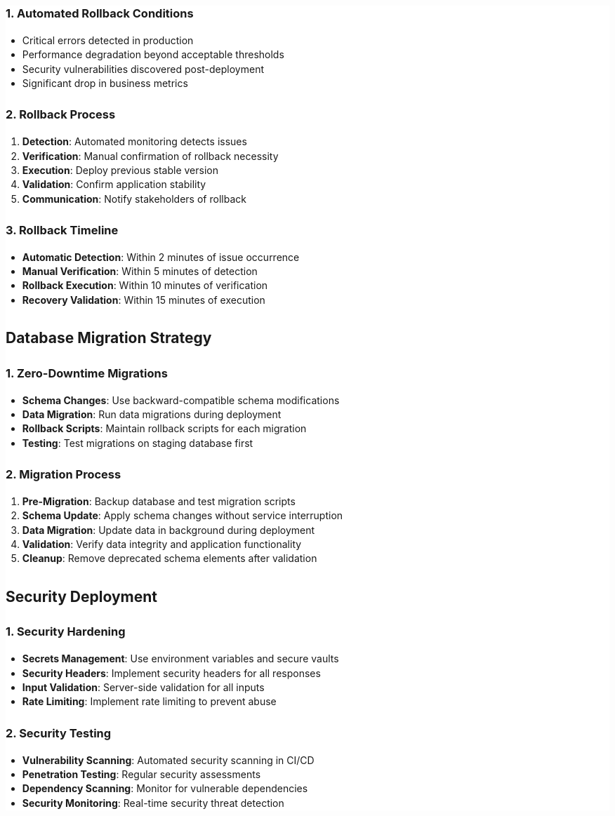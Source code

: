 ### 1. Automated Rollback Conditions
- Critical errors detected in production
- Performance degradation beyond acceptable thresholds
- Security vulnerabilities discovered post-deployment
- Significant drop in business metrics

### 2. Rollback Process
1. **Detection**: Automated monitoring detects issues
2. **Verification**: Manual confirmation of rollback necessity
3. **Execution**: Deploy previous stable version
4. **Validation**: Confirm application stability
5. **Communication**: Notify stakeholders of rollback

### 3. Rollback Timeline
- **Automatic Detection**: Within 2 minutes of issue occurrence
- **Manual Verification**: Within 5 minutes of detection
- **Rollback Execution**: Within 10 minutes of verification
- **Recovery Validation**: Within 15 minutes of execution

## Database Migration Strategy

### 1. Zero-Downtime Migrations
- **Schema Changes**: Use backward-compatible schema modifications
- **Data Migration**: Run data migrations during deployment
- **Rollback Scripts**: Maintain rollback scripts for each migration
- **Testing**: Test migrations on staging database first

### 2. Migration Process
1. **Pre-Migration**: Backup database and test migration scripts
2. **Schema Update**: Apply schema changes without service interruption
3. **Data Migration**: Update data in background during deployment
4. **Validation**: Verify data integrity and application functionality
5. **Cleanup**: Remove deprecated schema elements after validation

## Security Deployment

### 1. Security Hardening
- **Secrets Management**: Use environment variables and secure vaults
- **Security Headers**: Implement security headers for all responses
- **Input Validation**: Server-side validation for all inputs
- **Rate Limiting**: Implement rate limiting to prevent abuse

### 2. Security Testing
- **Vulnerability Scanning**: Automated security scanning in CI/CD
- **Penetration Testing**: Regular security assessments
- **Dependency Scanning**: Monitor for vulnerable dependencies
- **Security Monitoring**: Real-time security threat detection
